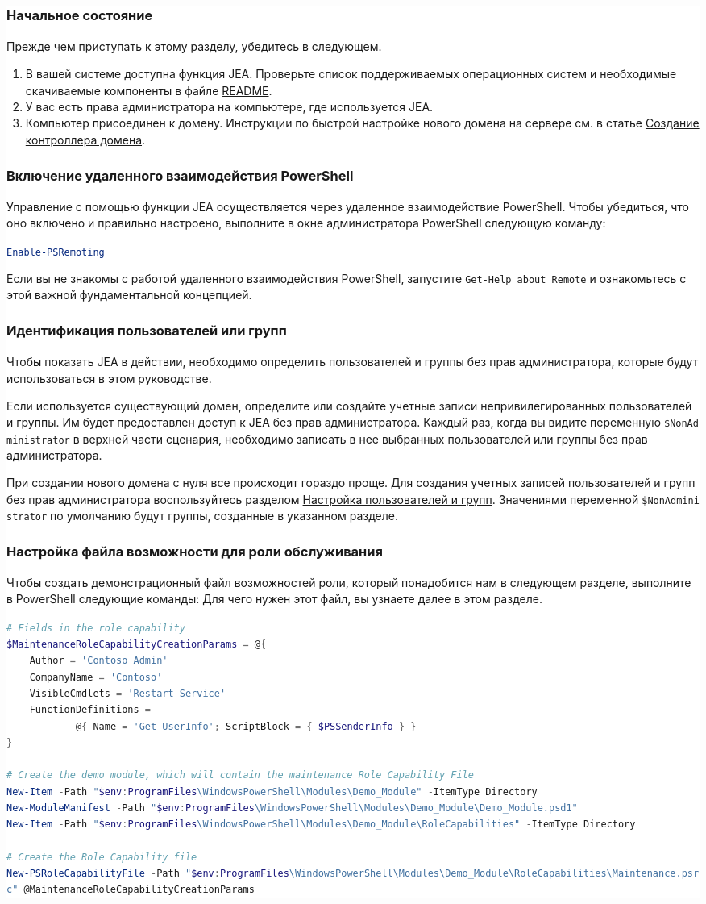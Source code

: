 ### Начальное состояние
Прежде чем приступать к этому разделу, убедитесь в следующем.

1. В вашей системе доступна функция JEA. Проверьте список поддерживаемых операционных систем и необходимые скачиваемые компоненты в файле [README](./README.md).
2. У вас есть права администратора на компьютере, где используется JEA.
3. Компьютер присоединен к домену.
Инструкции по быстрой настройке нового домена на сервере см. в статье [Создание контроллера домена](#creating-a-domain-controller).

### Включение удаленного взаимодействия PowerShell
Управление с помощью функции JEA осуществляется через удаленное взаимодействие PowerShell.
Чтобы убедиться, что оно включено и правильно настроено, выполните в окне администратора PowerShell следующую команду:

```PowerShell
Enable-PSRemoting 
```

Если вы не знакомы с работой удаленного взаимодействия PowerShell, запустите `Get-Help about_Remote` и ознакомьтесь с этой важной фундаментальной концепцией.

### Идентификация пользователей или групп
Чтобы показать JEA в действии, необходимо определить пользователей и группы без прав администратора, которые будут использоваться в этом руководстве.
  
Если используется существующий домен, определите или создайте учетные записи непривилегированных пользователей и группы.
Им будет предоставлен доступ к JEA без прав администратора.
Каждый раз, когда вы видите переменную `$NonAdministrator` в верхней части сценария, необходимо записать в нее выбранных пользователей или группы без прав администратора. 

При создании нового домена с нуля все происходит гораздо проще.
Для создания учетных записей пользователей и групп без прав администратора воспользуйтесь разделом [Настройка пользователей и групп](#set-up-users-and-groups).
Значениями переменной `$NonAdministrator` по умолчанию будут группы, созданные в указанном разделе.

### Настройка файла возможности для роли обслуживания
Чтобы создать демонстрационный файл возможностей роли, который понадобится нам в следующем разделе, выполните в PowerShell следующие команды:
Для чего нужен этот файл, вы узнаете далее в этом разделе.

```PowerShell
# Fields in the role capability
$MaintenanceRoleCapabilityCreationParams = @{
    Author = 'Contoso Admin'
    CompanyName = 'Contoso'
    VisibleCmdlets = 'Restart-Service'
    FunctionDefinitions = 
            @{ Name = 'Get-UserInfo'; ScriptBlock = { $PSSenderInfo } }
}

# Create the demo module, which will contain the maintenance Role Capability File
New-Item -Path "$env:ProgramFiles\WindowsPowerShell\Modules\Demo_Module" -ItemType Directory
New-ModuleManifest -Path "$env:ProgramFiles\WindowsPowerShell\Modules\Demo_Module\Demo_Module.psd1"
New-Item -Path "$env:ProgramFiles\WindowsPowerShell\Modules\Demo_Module\RoleCapabilities" -ItemType Directory 

# Create the Role Capability file
New-PSRoleCapabilityFile -Path "$env:ProgramFiles\WindowsPowerShell\Modules\Demo_Module\RoleCapabilities\Maintenance.psrc" @MaintenanceRoleCapabilityCreationParams 
```
  